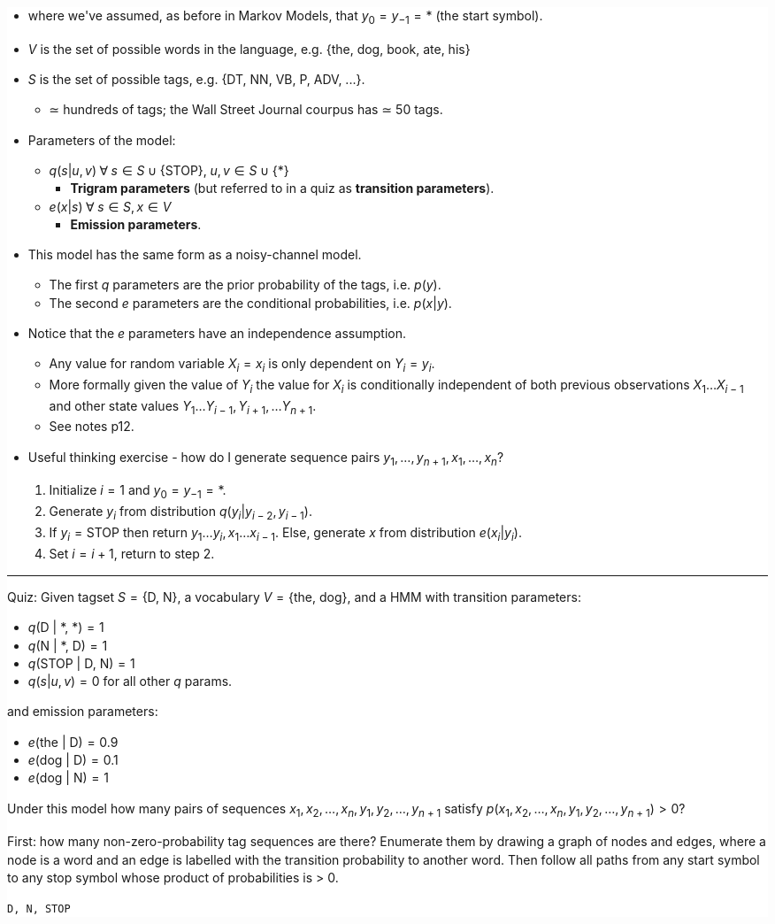-   where we've assumed, as before in Markov Models, that $y_0 = y_{-1} = {*}$ (the start symbol).
-   $V$ is the set of possible words in the language, e.g. $\{\textrm{the, dog, book, ate, his}\}$
-   $S$ is the set of possible tags, e.g. $\{\textrm{DT, NN, VB, P, ADV, ...}\}$.
    -   $\simeq$ hundreds of tags; the Wall Street Journal courpus has $\simeq$ 50 tags.

-   Parameters of the model:
    -   $q(s|u,v)\;\forall\;s \in S \cup \{\textrm{STOP}\},\;u,v \in S \cup \{\textrm{*}\}$
        -   **Trigram parameters** (but referred to in a quiz as **transition parameters**).
    -   $e(x|s)\;\forall\;s \in S, x \in V$
        -   **Emission parameters**.

-   This model has the same form as a noisy-channel model.
    -   The first $q$ parameters are the prior probability of the tags, i.e. $p(y)$.
    -   The second $e$ parameters are the conditional probabilities, i.e. $p(x|y)$.

-   Notice that the $e$ parameters have an independence assumption.
    -   Any value for random variable $X_i = x_i$ is only dependent on $Y_i = y_i$.
    -   More formally given the value of $Y_i$ the value for $X_i$ is conditionally independent of both previous observations $X_1 \ldots X_{i-1}$ and other state values $Y_1 \ldots Y_{i-1}, Y_{i+1}, \ldots Y_{n+1}$.
    -   See notes p12.

-   Useful thinking exercise - how do I generate sequence pairs $y_1, \ldots, y_{n+1}, x_1, \ldots, x_n$?
    1.  Initialize $i=1$ and $y_0 = y_{-1} = \textrm{*}$.
    2.  Generate $y_i$ from distribution $q(y_i|y_{i-2},y_{i-1})$.
    3.  If $y_i = \textrm{STOP}$ then return $y_1 \ldots y_i, x_1 \ldots x_{i-1}$. Else, generate $x$ from distribution $e(x_i|y_i)$.
    4.  Set $i=i+1$, return to step 2.

- - -

Quiz: Given tagset $S = \{\textrm{D, N}\}$, a vocabulary $V = \{\textrm{the, dog}\}$, and a HMM with transition parameters:

-   $q(\textrm{D | *, *}) = 1$
-   $q(\textrm{N | *, D}) = 1$
-   $q(\textrm{STOP | D, N}) = 1$
-   $q(s|u,v) = 0$ for all other $q$ params.

and emission parameters:

-   $e(\textrm{the | D}) = 0.9$
-   $e(\textrm{dog | D}) = 0.1$
-   $e(\textrm{dog | N}) = 1$

Under this model how many pairs of sequences $x_1, x_2, \ldots, x_n, y_1, y_2, \ldots, y_{n+1}$ satisfy $p(x_1, x_2, \ldots, x_n, y_1, y_2, \ldots, y_{n+1}) \gt 0$?

First: how many non-zero-probability tag sequences are there? Enumerate them by drawing a graph of nodes and edges, where a node is a word and an edge is labelled with the transition probability to another word. Then follow all paths from any start symbol to any stop symbol whose product of probabilities is $\gt$ 0.

```
D, N, STOP
```
